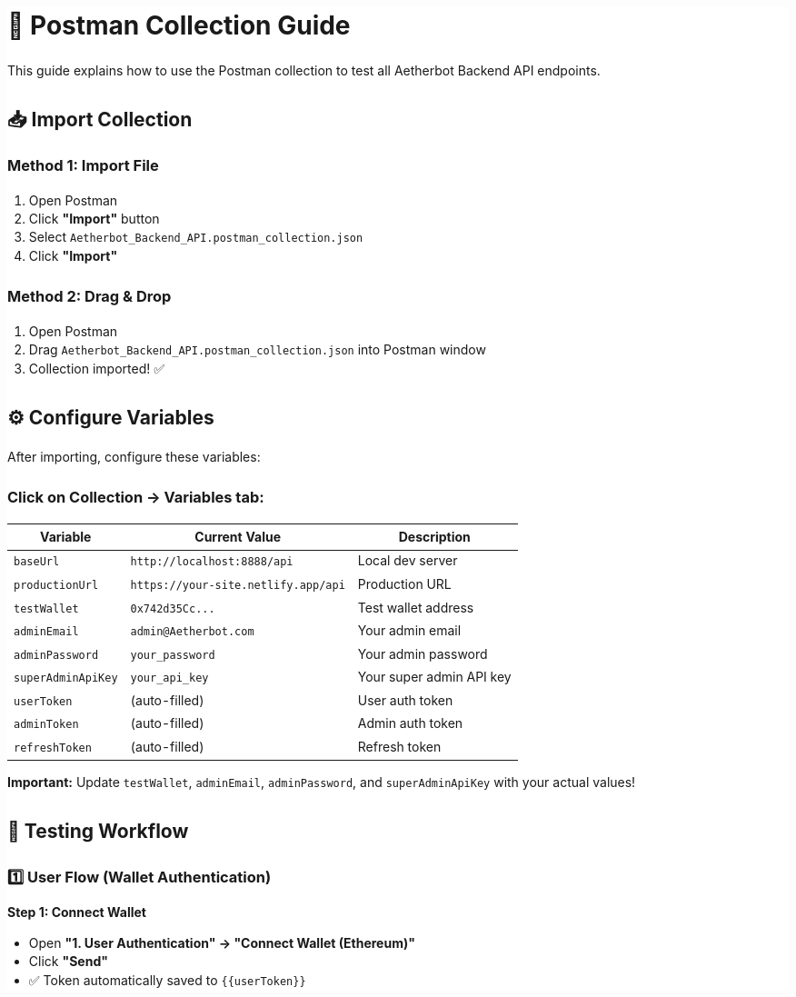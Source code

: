 # 📮 Postman Collection Guide

This guide explains how to use the Postman collection to test all Aetherbot Backend API endpoints.

## 📥 Import Collection

### Method 1: Import File
1. Open Postman
2. Click **"Import"** button
3. Select `Aetherbot_Backend_API.postman_collection.json`
4. Click **"Import"**

### Method 2: Drag & Drop
1. Open Postman
2. Drag `Aetherbot_Backend_API.postman_collection.json` into Postman window
3. Collection imported! ✅

## ⚙️ Configure Variables

After importing, configure these variables:

### Click on Collection → Variables tab:

| Variable | Current Value | Description |
|----------|---------------|-------------|
| `baseUrl` | `http://localhost:8888/api` | Local dev server |
| `productionUrl` | `https://your-site.netlify.app/api` | Production URL |
| `testWallet` | `0x742d35Cc...` | Test wallet address |
| `adminEmail` | `admin@Aetherbot.com` | Your admin email |
| `adminPassword` | `your_password` | Your admin password |
| `superAdminApiKey` | `your_api_key` | Your super admin API key |
| `userToken` | (auto-filled) | User auth token |
| `adminToken` | (auto-filled) | Admin auth token |
| `refreshToken` | (auto-filled) | Refresh token |

**Important:** Update `testWallet`, `adminEmail`, `adminPassword`, and `superAdminApiKey` with your actual values!

## 🚀 Testing Workflow

### 1️⃣ User Flow (Wallet Authentication)

**Step 1: Connect Wallet**
- Open **"1. User Authentication" → "Connect Wallet (Ethereum)"**
- Click **"Send"**
- ✅ Token automatically saved to `{{userToken}}`
